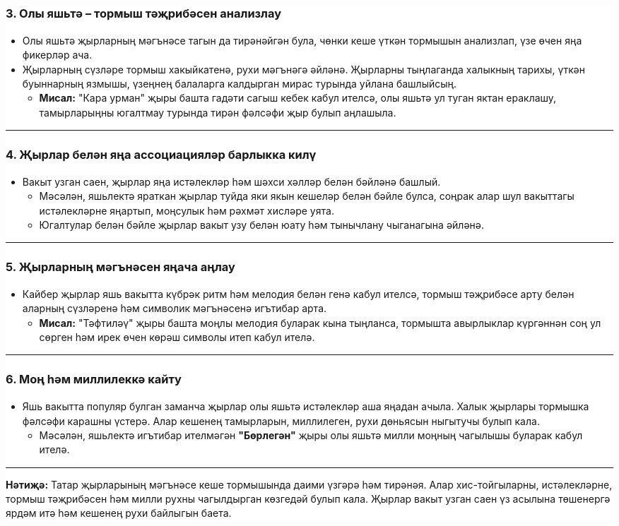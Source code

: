 
### **3. Олы яшьтә – тормыш тәҗрибәсен анализлау**  
- Олы яшьтә җырларның мәгънәсе тагын да тирәнәйгән була, чөнки кеше үткән тормышын анализлап, үзе өчен яңа фикерләр ача.  
- Җырларның сүзләре тормыш хакыйкатенә, рухи мәгънәгә әйләнә. Җырларны тыңлаганда халыкның тарихы, үткән буыннарның язмышы, үзеңнең балаларга калдырган мирас турында уйлана башлыйсың.  
  - **Мисал:** "Кара урман" җыры башта гадәти сагыш кебек кабул ителсә, олы яшьтә ул туган яктан ераклашу, тамырларыңны югалтмау турында тирән фәлсәфи җыр булып аңлашыла.  

---

### **4. Җырлар белән яңа ассоциацияләр барлыкка килү**  
- Вакыт узган саен, җырлар яңа истәлекләр һәм шәхси хәлләр белән бәйләнә башлый.  
  - Мәсәлән, яшьлектә яраткан җырлар туйда яки якын кешеләр белән бәйле булса, соңрак алар шул вакыттагы истәлекләрне яңартып, моңсулык һәм рәхмәт хисләре уята.  
  - Югалтулар белән бәйле җырлар вакыт узу белән юату һәм тынычлану чыганагына әйләнә.  

---

### **5. Җырларның мәгънәсен яңача аңлау**  
- Кайбер җырлар яшь вакытта күбрәк ритм һәм мелодия белән генә кабул ителсә, тормыш тәҗрибәсе арту белән аларның сүзләренә һәм символик мәгънәсенә игътибар арта.  
  - **Мисал:** "Тәфтиләү" җыры башта моңлы мелодия буларак кына тыңланса, тормышта авырлыклар күргәннән соң ул сөрген һәм ирек өчен көрәш символы итеп кабул ителә.  

---

### **6. Моң һәм миллилеккә кайту**  
- Яшь вакытта популяр булган заманча җырлар олы яшьтә истәлекләр аша яңадан ачыла. Халык җырлары тормышка фәлсәфи карашны үстерә. Алар кешенең тамырларын, миллилеген, рухи дөньясын ныгытучы булып кала.  
  - Мәсәлән, яшьлектә игътибар ителмәгән **"Бөрлегән"** җыры олы яшьтә милли моңның чагылышы буларак кабул ителә.  

---

**Нәтиҗә:** Татар җырларының мәгънәсе кеше тормышында даими үзгәрә һәм тирәнәя. Алар хис-тойгыларны, истәлекләрне, тормыш тәҗрибәсен һәм милли рухны чагылдырган көзгедәй булып кала. Җырлар вакыт узган саен үз асылына төшенергә ярдәм итә һәм кешенең рухи байлыгын баета.

